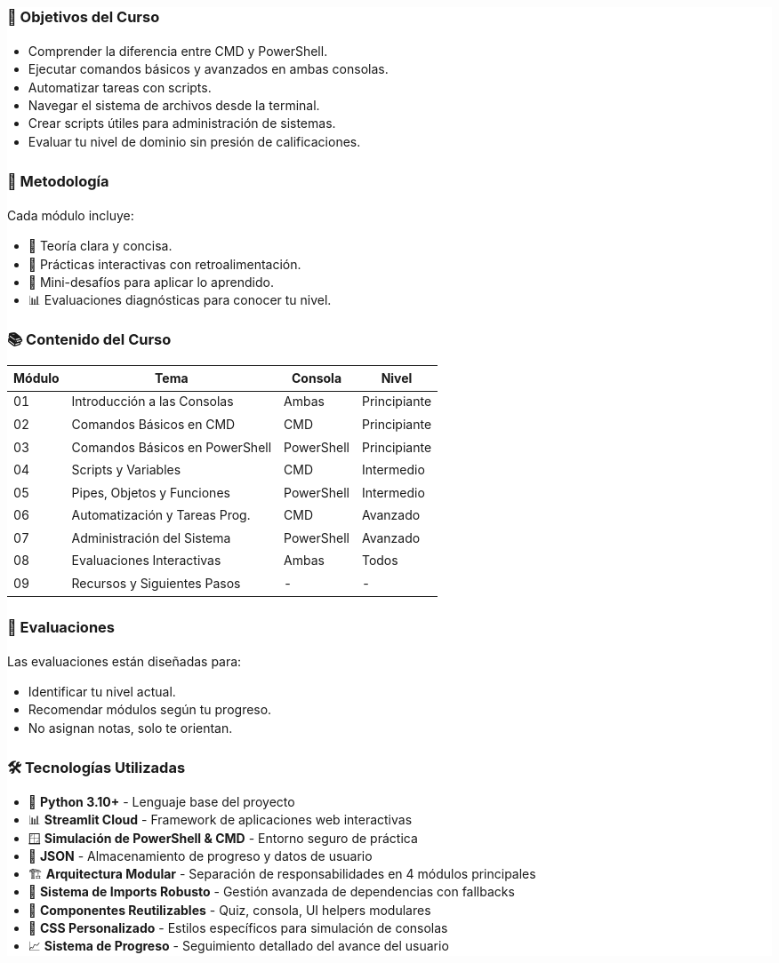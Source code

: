 ### 🎯 Objetivos del Curso

- Comprender la diferencia entre CMD y PowerShell.
- Ejecutar comandos básicos y avanzados en ambas consolas.
- Automatizar tareas con scripts.
- Navegar el sistema de archivos desde la terminal.
- Crear scripts útiles para administración de sistemas.
- Evaluar tu nivel de dominio sin presión de calificaciones.

### 🧠 Metodología

Cada módulo incluye:
- 📖 Teoría clara y concisa.
- 🧪 Prácticas interactivas con retroalimentación.
- 🧩 Mini-desafíos para aplicar lo aprendido.
- 📊 Evaluaciones diagnósticas para conocer tu nivel.

### 📚 Contenido del Curso

| Módulo |             Tema              |  Consola  |     Nivel    |
|--------|-------------------------------|-----------|--------------|
| 01     | Introducción a las Consolas   | Ambas     | Principiante |
| 02     | Comandos Básicos en CMD       | CMD       | Principiante |
| 03     | Comandos Básicos en PowerShell| PowerShell| Principiante |
| 04     | Scripts y Variables           | CMD       | Intermedio   |
| 05     | Pipes, Objetos y Funciones    | PowerShell| Intermedio   |
| 06     | Automatización y Tareas Prog. | CMD       | Avanzado     |
| 07     | Administración del Sistema    | PowerShell| Avanzado     |
| 08     | Evaluaciones Interactivas     | Ambas     | Todos        |
| 09     | Recursos y Siguientes Pasos   | -         | -            |

### 🧩 Evaluaciones

Las evaluaciones están diseñadas para:
- Identificar tu nivel actual.
- Recomendar módulos según tu progreso.
- No asignan notas, solo te orientan.

### 🛠️ Tecnologías Utilizadas

- 🐍 **Python 3.10+** - Lenguaje base del proyecto
- 📊 **Streamlit Cloud** - Framework de aplicaciones web interactivas
- 🪟 **Simulación de PowerShell & CMD** - Entorno seguro de práctica
- 🧠 **JSON** - Almacenamiento de progreso y datos de usuario
- 🏗️ **Arquitectura Modular** - Separación de responsabilidades en 4 módulos principales
- 🔄 **Sistema de Imports Robusto** - Gestión avanzada de dependencias con fallbacks
- 🧩 **Componentes Reutilizables** - Quiz, consola, UI helpers modulares
- 🎨 **CSS Personalizado** - Estilos específicos para simulación de consolas
- 📈 **Sistema de Progreso** - Seguimiento detallado del avance del usuario
